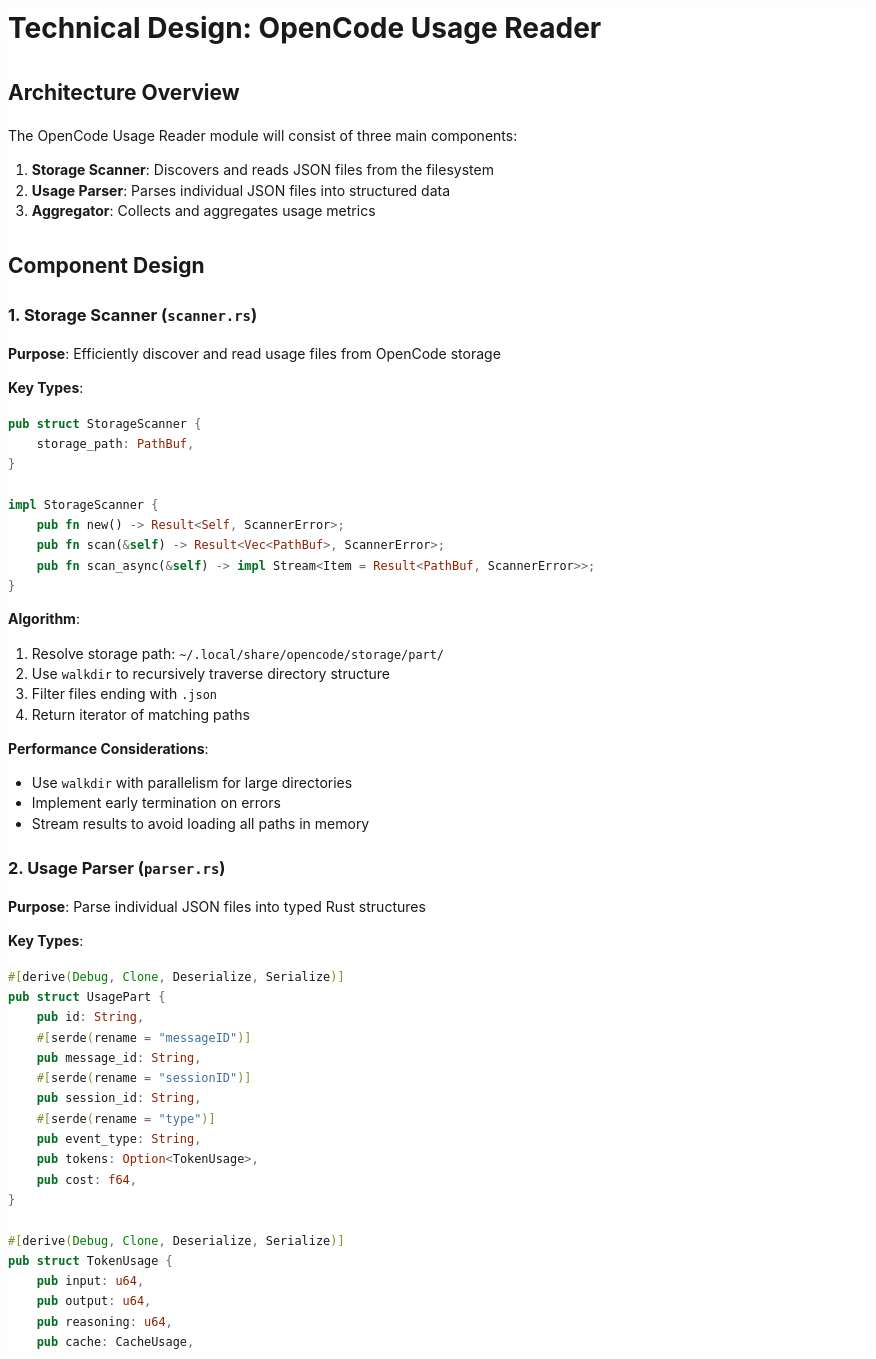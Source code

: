 # Technical Design: OpenCode Usage Reader

## Architecture Overview

The OpenCode Usage Reader module will consist of three main components:
1. **Storage Scanner**: Discovers and reads JSON files from the filesystem
2. **Usage Parser**: Parses individual JSON files into structured data
3. **Aggregator**: Collects and aggregates usage metrics

## Component Design

### 1. Storage Scanner (`scanner.rs`)

**Purpose**: Efficiently discover and read usage files from OpenCode storage

**Key Types**:
```rust
pub struct StorageScanner {
    storage_path: PathBuf,
}

impl StorageScanner {
    pub fn new() -> Result<Self, ScannerError>;
    pub fn scan(&self) -> Result<Vec<PathBuf>, ScannerError>;
    pub fn scan_async(&self) -> impl Stream<Item = Result<PathBuf, ScannerError>>;
}
```

**Algorithm**:
1. Resolve storage path: `~/.local/share/opencode/storage/part/`
2. Use `walkdir` to recursively traverse directory structure
3. Filter files ending with `.json`
4. Return iterator of matching paths

**Performance Considerations**:
- Use `walkdir` with parallelism for large directories
- Implement early termination on errors
- Stream results to avoid loading all paths in memory

### 2. Usage Parser (`parser.rs`)

**Purpose**: Parse individual JSON files into typed Rust structures

**Key Types**:
```rust
#[derive(Debug, Clone, Deserialize, Serialize)]
pub struct UsagePart {
    pub id: String,
    #[serde(rename = "messageID")]
    pub message_id: String,
    #[serde(rename = "sessionID")]
    pub session_id: String,
    #[serde(rename = "type")]
    pub event_type: String,
    pub tokens: Option<TokenUsage>,
    pub cost: f64,
}

#[derive(Debug, Clone, Deserialize, Serialize)]
pub struct TokenUsage {
    pub input: u64,
    pub output: u64,
    pub reasoning: u64,
    pub cache: CacheUsage,
```